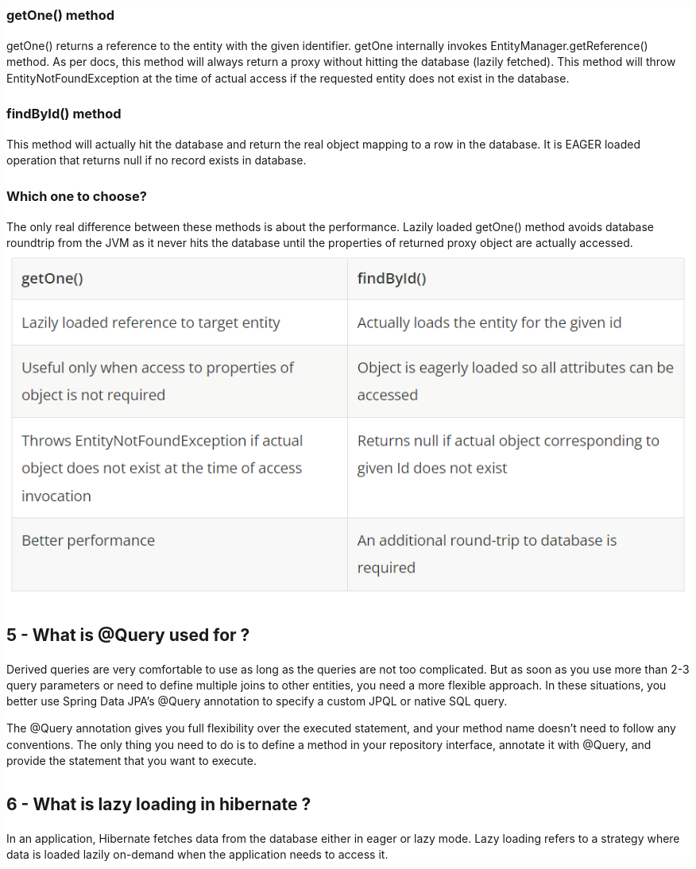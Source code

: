 
### getOne() method
getOne() returns a reference to the entity with the given identifier. getOne internally invokes EntityManager.getReference() method. As per docs, this method will always return a proxy without hitting the database (lazily fetched). This method will throw EntityNotFoundException at the time of actual access if the requested entity does not exist in the database.

### findById() method
This method will actually hit the database and return the real object mapping to a row in the database. It is EAGER loaded operation that returns null if no record exists in database.
### Which one to choose?
The only real difference between these methods is about the performance. Lazily loaded getOne() method avoids database roundtrip from the JVM as it never hits the database until the properties of returned proxy object are actually accessed.
![img_10.png](img_10.png)
## 5 - What is @Query used for ?
Derived queries are very comfortable to use as long as the queries are not too complicated. But as soon as you use more than 2-3 query parameters or need to define multiple joins to other entities, you need a more flexible approach. In these situations, you better use Spring Data JPA’s @Query annotation to specify a custom JPQL or native SQL query.

The @Query annotation gives you full flexibility over the executed statement, and your method name doesn’t need to follow any conventions. The only thing you need to do is to define a method in your repository interface, annotate it with @Query, and provide the statement that you want to execute.
## 6 - What is lazy loading in hibernate ?
In an application, Hibernate fetches data from the database either in eager or lazy mode. Lazy loading refers to a strategy where data is loaded lazily on-demand when the application needs to access it.
